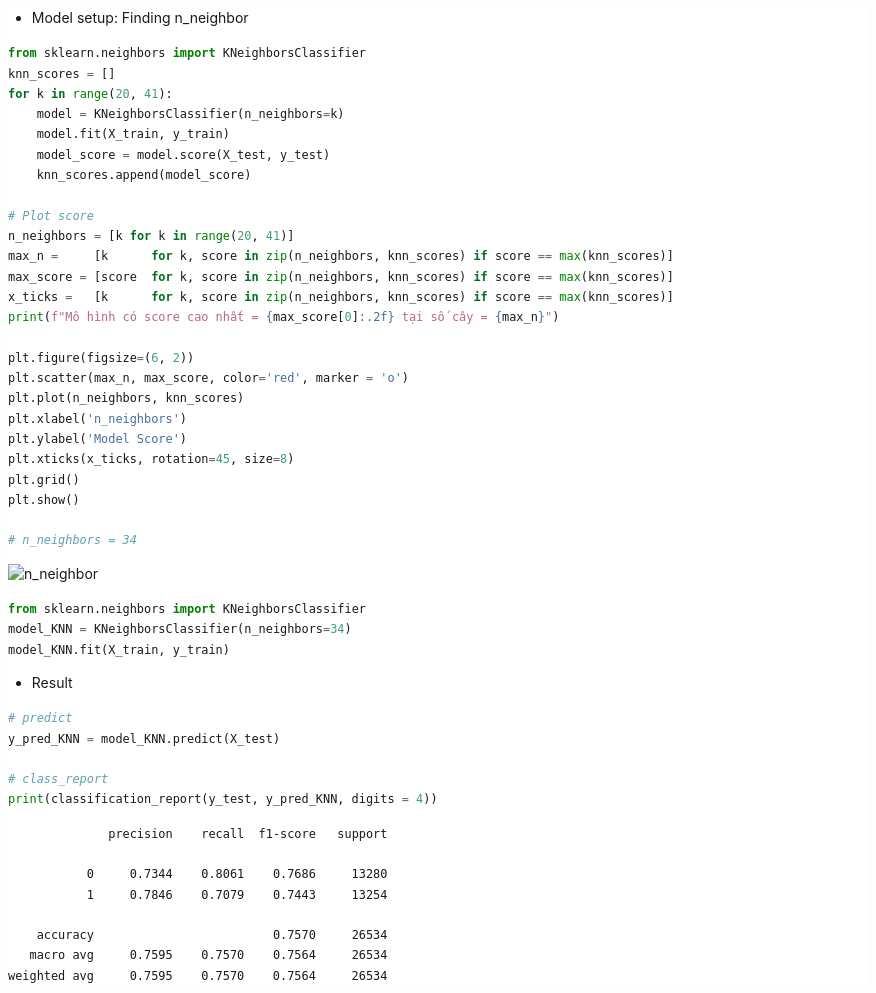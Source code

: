 - Model setup: Finding n_neighbor

```python
from sklearn.neighbors import KNeighborsClassifier
knn_scores = []
for k in range(20, 41):
    model = KNeighborsClassifier(n_neighbors=k)
    model.fit(X_train, y_train)
    model_score = model.score(X_test, y_test)
    knn_scores.append(model_score)

# Plot score
n_neighbors = [k for k in range(20, 41)]
max_n =     [k      for k, score in zip(n_neighbors, knn_scores) if score == max(knn_scores)]
max_score = [score  for k, score in zip(n_neighbors, knn_scores) if score == max(knn_scores)]
x_ticks =   [k      for k, score in zip(n_neighbors, knn_scores) if score == max(knn_scores)]
print(f"Mô hình có score cao nhất = {max_score[0]:.2f} tại số cây = {max_n}")

plt.figure(figsize=(6, 2))
plt.scatter(max_n, max_score, color='red', marker = 'o')
plt.plot(n_neighbors, knn_scores)
plt.xlabel('n_neighbors')
plt.ylabel('Model Score')
plt.xticks(x_ticks, rotation=45, size=8)
plt.grid()
plt.show()

# n_neighbors = 34
```
![n_neighbor](/Phongs-Adventure/assets/material/hotel_reservation_pic/the_code/n_neighbor.png)

```python
from sklearn.neighbors import KNeighborsClassifier
model_KNN = KNeighborsClassifier(n_neighbors=34)
model_KNN.fit(X_train, y_train)
```
- Result

```python
# predict
y_pred_KNN = model_KNN.predict(X_test)

# class_report
print(classification_report(y_test, y_pred_KNN, digits = 4))
```
```
              precision    recall  f1-score   support

           0     0.7344    0.8061    0.7686     13280
           1     0.7846    0.7079    0.7443     13254

    accuracy                         0.7570     26534
   macro avg     0.7595    0.7570    0.7564     26534
weighted avg     0.7595    0.7570    0.7564     26534
```
